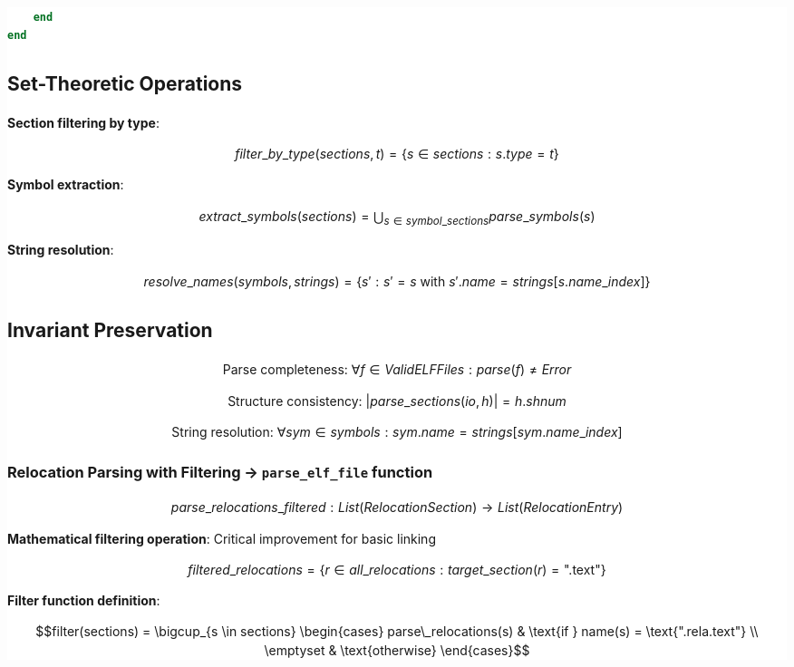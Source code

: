 ```julia
    end
end
```

## Set-Theoretic Operations

**Section filtering by type**:
```math
filter\_by\_type(sections, t) = \{s \in sections : s.type = t\}
```

**Symbol extraction**:
```math
extract\_symbols(sections) = \bigcup_{s \in symbol\_sections} parse\_symbols(s)
```

**String resolution**:
```math
resolve\_names(symbols, strings) = \{s' : s' = s \text{ with } s'.name = strings[s.name\_index]\}
```

## Invariant Preservation

```math
\text{Parse completeness: } 
\forall f \in ValidELFFiles: parse(f) \neq Error
```

```math
\text{Structure consistency: }
|parse\_sections(io, h)| = h.shnum
```

```math
\text{String resolution: }
\forall sym \in symbols: sym.name = strings[sym.name\_index]
```

### Relocation Parsing with Filtering → `parse_elf_file` function

```math
parse\_relocations\_filtered: List(RelocationSection) \to List(RelocationEntry)
```

**Mathematical filtering operation**: Critical improvement for basic linking

```math
filtered\_relocations = \{r \in all\_relocations : target\_section(r) = \text{".text"}\}
```

**Filter function definition**:
```math
filter(sections) = \bigcup_{s \in sections} \begin{cases}
parse\_relocations(s) & \text{if } name(s) = \text{".rela.text"} \\
\emptyset & \text{otherwise}
\end{cases}
```
